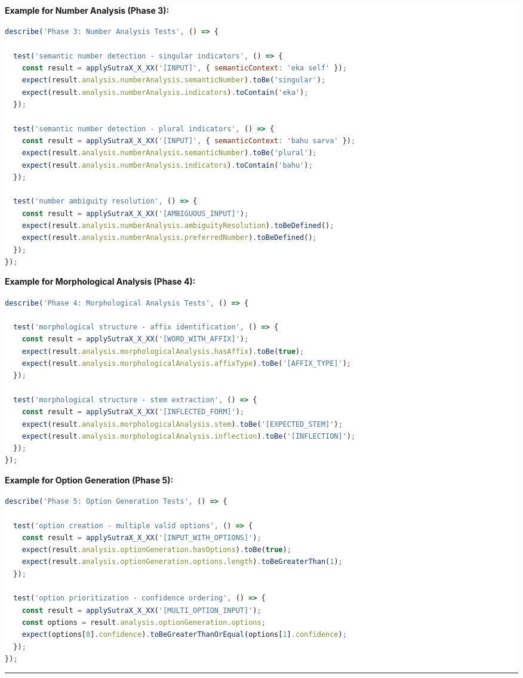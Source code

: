 **Example for Number Analysis (Phase 3):**
```javascript
describe('Phase 3: Number Analysis Tests', () => {
  
  test('semantic number detection - singular indicators', () => {
    const result = applySutraX_X_XX('[INPUT]', { semanticContext: 'eka self' });
    expect(result.analysis.numberAnalysis.semanticNumber).toBe('singular');
    expect(result.analysis.numberAnalysis.indicators).toContain('eka');
  });

  test('semantic number detection - plural indicators', () => {
    const result = applySutraX_X_XX('[INPUT]', { semanticContext: 'bahu sarva' });
    expect(result.analysis.numberAnalysis.semanticNumber).toBe('plural');
    expect(result.analysis.numberAnalysis.indicators).toContain('bahu');
  });

  test('number ambiguity resolution', () => {
    const result = applySutraX_X_XX('[AMBIGUOUS_INPUT]');
    expect(result.analysis.numberAnalysis.ambiguityResolution).toBeDefined();
    expect(result.analysis.numberAnalysis.preferredNumber).toBeDefined();
  });
});
```

**Example for Morphological Analysis (Phase 4):**
```javascript
describe('Phase 4: Morphological Analysis Tests', () => {
  
  test('morphological structure - affix identification', () => {
    const result = applySutraX_X_XX('[WORD_WITH_AFFIX]');
    expect(result.analysis.morphologicalAnalysis.hasAffix).toBe(true);
    expect(result.analysis.morphologicalAnalysis.affixType).toBe('[AFFIX_TYPE]');
  });

  test('morphological structure - stem extraction', () => {
    const result = applySutraX_X_XX('[INFLECTED_FORM]');
    expect(result.analysis.morphologicalAnalysis.stem).toBe('[EXPECTED_STEM]');
    expect(result.analysis.morphologicalAnalysis.inflection).toBe('[INFLECTION]');
  });
});
```

**Example for Option Generation (Phase 5):**
```javascript
describe('Phase 5: Option Generation Tests', () => {
  
  test('option creation - multiple valid options', () => {
    const result = applySutraX_X_XX('[INPUT_WITH_OPTIONS]');
    expect(result.analysis.optionGeneration.hasOptions).toBe(true);
    expect(result.analysis.optionGeneration.options.length).toBeGreaterThan(1);
  });

  test('option prioritization - confidence ordering', () => {
    const result = applySutraX_X_XX('[MULTI_OPTION_INPUT]');
    const options = result.analysis.optionGeneration.options;
    expect(options[0].confidence).toBeGreaterThanOrEqual(options[1].confidence);
  });
});
```

---